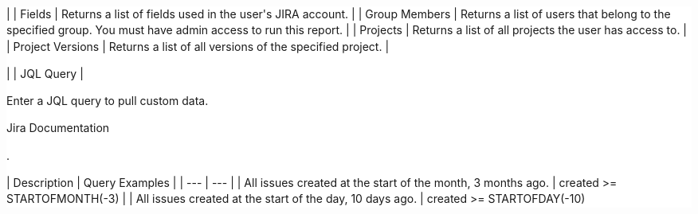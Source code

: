   |
|
 Fields
  |
 Returns a list of fields used in the user's JIRA account.
  |
|
 Group Members
  |
 Returns a list of users that belong to the specified group. You must have admin access to run this report.
  |
|
 Projects
  |
 Returns a list of all projects the user has access to.
  |
|
 Project Versions
  |
 Returns a list of all versions of the specified project.
  |

|
|
 JQL Query
  |

Enter a JQL query to pull custom data.


 Jira Documentation

.


|
 Description
  |
 Query Examples
  |
| --- | --- |
|
 All issues created at the start of the month, 3 months ago.
  |
 created >= STARTOFMONTH(-3)
  |
|
 All issues created at the start of the day, 10 days ago.
  |
 created >= STARTOFDAY(-10)